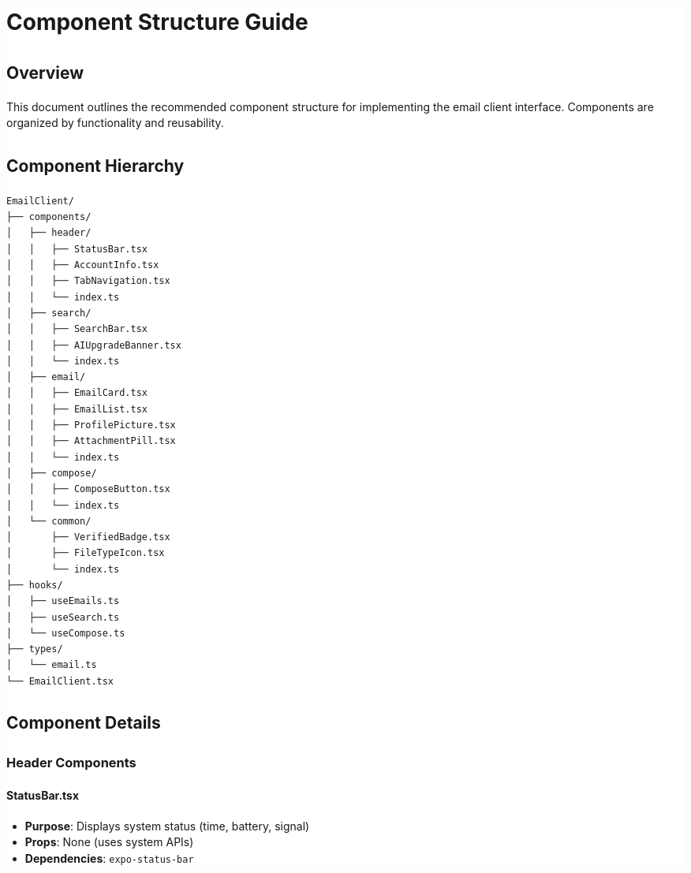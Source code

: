 # Component Structure Guide

## Overview
This document outlines the recommended component structure for implementing the email client interface. Components are organized by functionality and reusability.

## Component Hierarchy

```
EmailClient/
├── components/
│   ├── header/
│   │   ├── StatusBar.tsx
│   │   ├── AccountInfo.tsx
│   │   ├── TabNavigation.tsx
│   │   └── index.ts
│   ├── search/
│   │   ├── SearchBar.tsx
│   │   ├── AIUpgradeBanner.tsx
│   │   └── index.ts
│   ├── email/
│   │   ├── EmailCard.tsx
│   │   ├── EmailList.tsx
│   │   ├── ProfilePicture.tsx
│   │   ├── AttachmentPill.tsx
│   │   └── index.ts
│   ├── compose/
│   │   ├── ComposeButton.tsx
│   │   └── index.ts
│   └── common/
│       ├── VerifiedBadge.tsx
│       ├── FileTypeIcon.tsx
│       └── index.ts
├── hooks/
│   ├── useEmails.ts
│   ├── useSearch.ts
│   └── useCompose.ts
├── types/
│   └── email.ts
└── EmailClient.tsx
```

## Component Details

### Header Components

#### StatusBar.tsx
- **Purpose**: Displays system status (time, battery, signal)
- **Props**: None (uses system APIs)
- **Dependencies**: `expo-status-bar`
